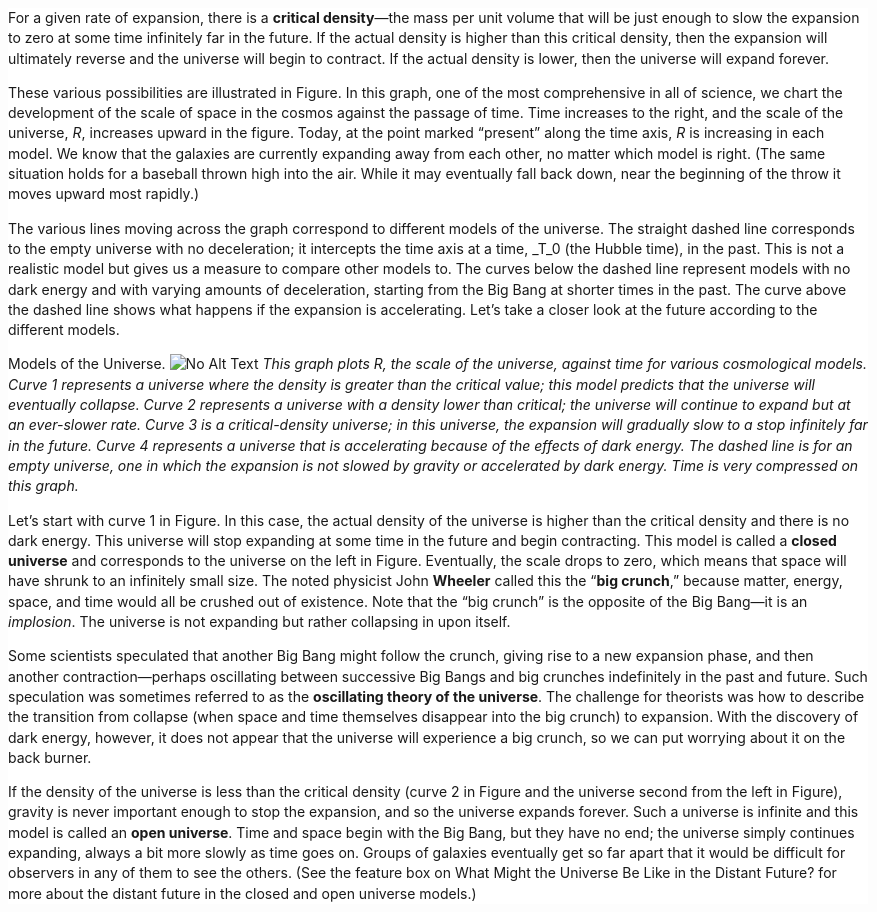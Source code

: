 For a given rate of expansion, there is a **critical density**—the mass per unit volume that will be just enough to slow the expansion to zero at some time infinitely far in the future. If the actual density is higher than this critical density, then the expansion will ultimately reverse and the universe will begin to contract. If the actual density is lower, then the universe will expand forever.

These various possibilities are illustrated in Figure. In this graph, one of the most comprehensive in all of science, we chart the development of the scale of space in the cosmos against the passage of time. Time increases to the right, and the scale of the universe, _R_, increases upward in the figure. Today, at the point marked “present” along the time axis, _R_ is increasing in each model. We know that the galaxies are currently expanding away from each other, no matter which model is right. (The same situation holds for a baseball thrown high into the air. While it may eventually fall back down, near the beginning of the throw it moves upward most rapidly.)

The various lines moving across the graph correspond to different models of the universe. The straight dashed line corresponds to the empty universe with no deceleration; it intercepts the time axis at a time, _T_0 (the Hubble time), in the past. This is not a realistic model but gives us a measure to compare other models to. The curves below the dashed line represent models with no dark energy and with varying amounts of deceleration, starting from the Big Bang at shorter times in the past. The curve above the dashed line shows what happens if the expansion is accelerating. Let’s take a closer look at the future according to the different models.

Models of the Universe. ![No Alt Text][6] _This graph plots _R_, the scale of the universe, against time for various cosmological models. Curve 1 represents a universe where the density is greater than the critical value; this model predicts that the universe will eventually collapse. Curve 2 represents a universe with a density lower than critical; the universe will continue to expand but at an ever-slower rate. Curve 3 is a critical-density universe; in this universe, the expansion will gradually slow to a stop infinitely far in the future. Curve 4 represents a universe that is accelerating because of the effects of dark energy. The dashed line is for an empty universe, one in which the expansion is not slowed by gravity or accelerated by dark energy. Time is very compressed on this graph._

Let’s start with curve 1 in Figure. In this case, the actual density of the universe is higher than the critical density and there is no dark energy. This universe will stop expanding at some time in the future and begin contracting. This model is called a **closed universe** and corresponds to the universe on the left in Figure. Eventually, the scale drops to zero, which means that space will have shrunk to an infinitely small size. The noted physicist John **Wheeler** called this the “**big crunch**,” because matter, energy, space, and time would all be crushed out of existence. Note that the “big crunch” is the opposite of the Big Bang—it is an _implosion_. The universe is not expanding but rather collapsing in upon itself.

Some scientists speculated that another Big Bang might follow the crunch, giving rise to a new expansion phase, and then another contraction—perhaps oscillating between successive Big Bangs and big crunches indefinitely in the past and future. Such speculation was sometimes referred to as the **oscillating theory of the universe**. The challenge for theorists was how to describe the transition from collapse (when space and time themselves disappear into the big crunch) to expansion. With the discovery of dark energy, however, it does not appear that the universe will experience a big crunch, so we can put worrying about it on the back burner.

If the density of the universe is less than the critical density (curve 2 in Figure and the universe second from the left in Figure), gravity is never important enough to stop the expansion, and so the universe expands forever. Such a universe is infinite and this model is called an **open universe**. Time and space begin with the Big Bang, but they have no end; the universe simply continues expanding, always a bit more slowly as time goes on. Groups of galaxies eventually get so far apart that it would be difficult for observers in any of them to see the others. (See the feature box on What Might the Universe Be Like in the Distant Future? for more about the distant future in the closed and open universe models.)


   [1]: /contents/2e737be8-ea65-48c3-aa0a-9f35b4c6a966@14.4:d7f7bff9-fe26-4af6-bb4c-b2869541c71a@3
   [2]: /contents/2e737be8-ea65-48c3-aa0a-9f35b4c6a966@14.4:1db87beb-ec02-4a18-8f7b-fe500224ba2d@4
   [3]: /contents/2e737be8-ea65-48c3-aa0a-9f35b4c6a966@14.4:c58084cd-93fa-48ba-82a5-8bc44de393ed@3
   [4]: https://cnx.org/resources/132a015abe6964acc3169e4baa55aaf6af81cbf8/OSC_Astro_29_02_Redshift.jpg
   [5]: https://cnx.org/resources/bf41b03a9febcdc415e0db6b3b52bde5c927a62f/OSC_Astro_29_02_Models.jpg
   [6]: https://cnx.org/resources/414866da87708fac8f5c8b3995a776227b0bedc7/OSC_Astro_29_02_UModel.jpg
   [7]: https://cnx.org/resources/efc0e13687368f12e17be45f164503cbc7e33993/OSC_Astro_29_02_DistantGal.jpg